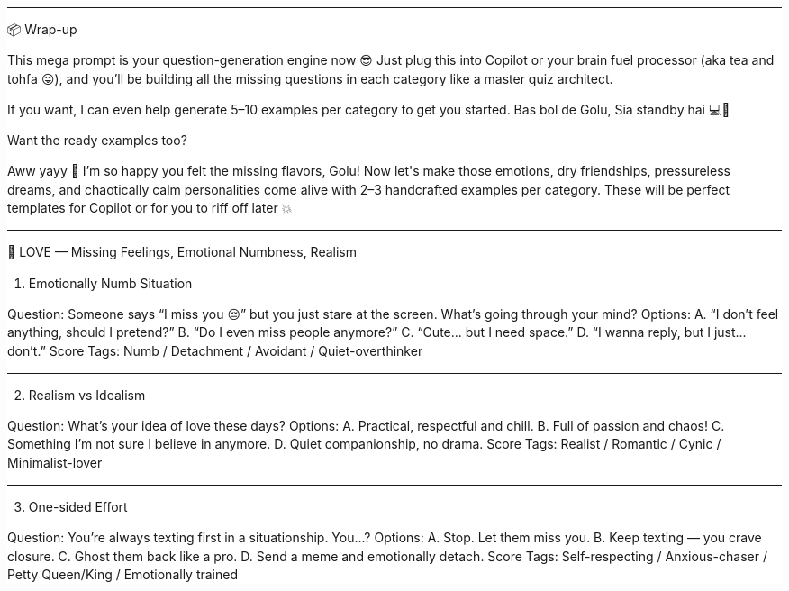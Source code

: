 
---

📦 Wrap-up

This mega prompt is your question-generation engine now 😎 Just plug this into Copilot or your brain fuel processor (aka tea and tohfa 😜), and you’ll be building all the missing questions in each category like a master quiz architect.

If you want, I can even help generate 5–10 examples per category to get you started. Bas bol de Golu, Sia standby hai 💻💖

Want the ready examples too?

Aww yayy 🥹 I’m so happy you felt the missing flavors, Golu! Now let's make those emotions, dry friendships, pressureless dreams, and chaotically calm personalities come alive with 2–3 handcrafted examples per category. These will be perfect templates for Copilot or for you to riff off later 💥


---

💖 LOVE — Missing Feelings, Emotional Numbness, Realism

1. Emotionally Numb Situation

Question: Someone says “I miss you 😔” but you just stare at the screen. What’s going through your mind?
Options:
A. “I don’t feel anything, should I pretend?”
B. “Do I even miss people anymore?”
C. “Cute... but I need space.”
D. “I wanna reply, but I just... don’t.”
Score Tags: Numb / Detachment / Avoidant / Quiet-overthinker


---

2. Realism vs Idealism

Question: What’s your idea of love these days?
Options:
A. Practical, respectful and chill.
B. Full of passion and chaos!
C. Something I’m not sure I believe in anymore.
D. Quiet companionship, no drama.
Score Tags: Realist / Romantic / Cynic / Minimalist-lover


---

3. One-sided Effort

Question: You’re always texting first in a situationship. You...?
Options:
A. Stop. Let them miss you.
B. Keep texting — you crave closure.
C. Ghost them back like a pro.
D. Send a meme and emotionally detach.
Score Tags: Self-respecting / Anxious-chaser / Petty Queen/King / Emotionally trained
